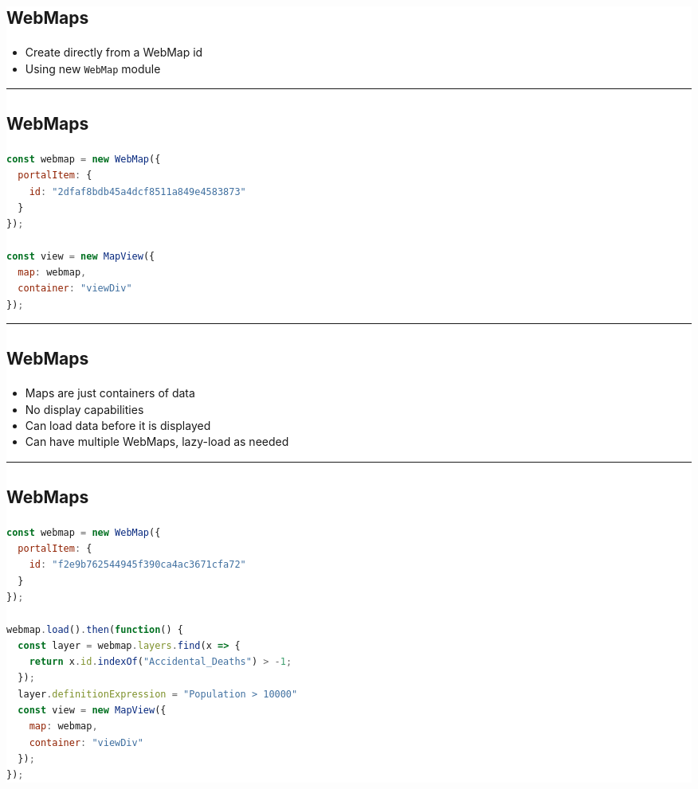 
## WebMaps

- Create directly from a WebMap id
- Using new `WebMap` module

---

## WebMaps

```js
const webmap = new WebMap({
  portalItem: {
    id: "2dfaf8bdb45a4dcf8511a849e4583873"
  }
});

const view = new MapView({
  map: webmap,
  container: "viewDiv"
});
```

---

## WebMaps

- Maps are just containers of data
- No display capabilities
- Can load data before it is displayed
- Can have multiple WebMaps, lazy-load as needed

---

## WebMaps

```javascript
const webmap = new WebMap({
  portalItem: {
    id: "f2e9b762544945f390ca4ac3671cfa72"
  }
});

webmap.load().then(function() {
  const layer = webmap.layers.find(x => {
    return x.id.indexOf("Accidental_Deaths") > -1;
  });
  layer.definitionExpression = "Population > 10000"
  const view = new MapView({
    map: webmap,
    container: "viewDiv"
  });
});
```
